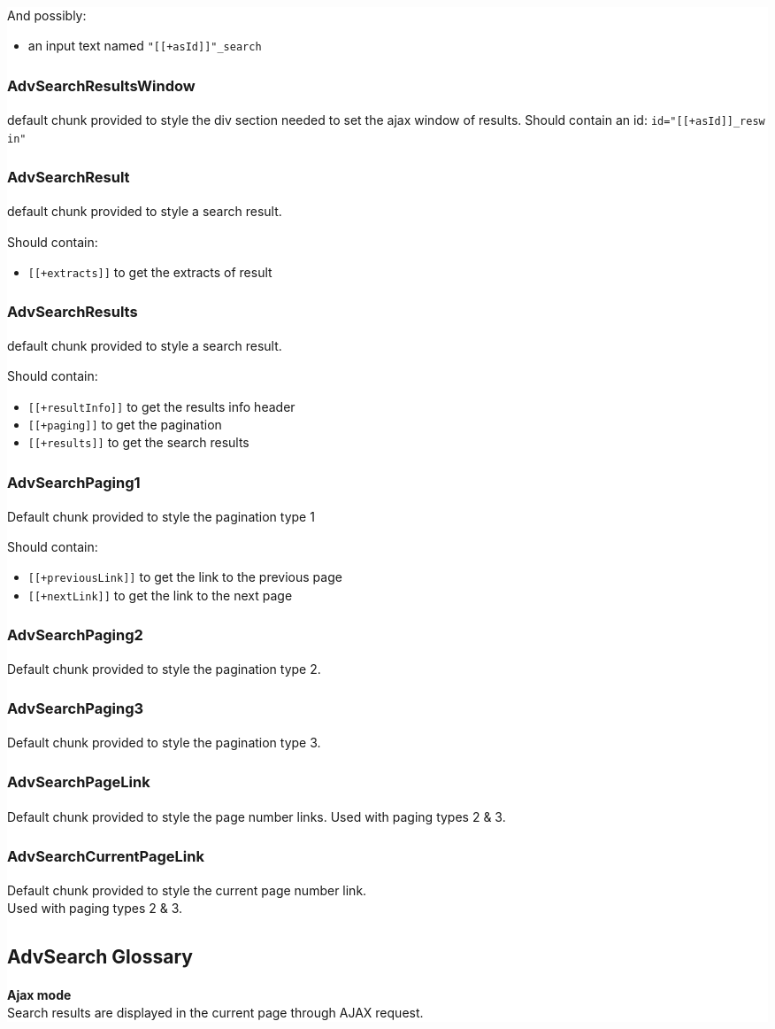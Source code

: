 And possibly:<br>
* an input text named `"[[+asId]]"_search`

### AdvSearchResultsWindow

default chunk provided to style the div section needed to set the ajax window of results. Should contain an id: `id="[[+asId]]_reswin"`

### AdvSearchResult

default chunk provided to style a search result.

Should contain:
* `[[+extracts]]` to get the extracts of result

### AdvSearchResults

default chunk provided to style a search result.

Should contain:
* `[[+resultInfo]]` to get the results info header
* `[[+paging]]` to get the pagination
* `[[+results]]` to get the search results

### AdvSearchPaging1

Default chunk provided to style the pagination type 1

Should contain:
* `[[+previousLink]]` to get the link to the
previous page
* `[[+nextLink]]` to get the link to the next page

### AdvSearchPaging2

Default chunk provided to style the pagination type 2.

### AdvSearchPaging3

Default chunk provided to style the pagination type 3.

### AdvSearchPageLink

Default chunk provided to style the page number links. Used with paging types 2 & 3.

### AdvSearchCurrentPageLink

Default chunk provided to style the current page number link.<br>
Used with paging types 2 & 3.

## AdvSearch Glossary

**Ajax mode**<br>
Search results are displayed in the current page through AJAX request.
